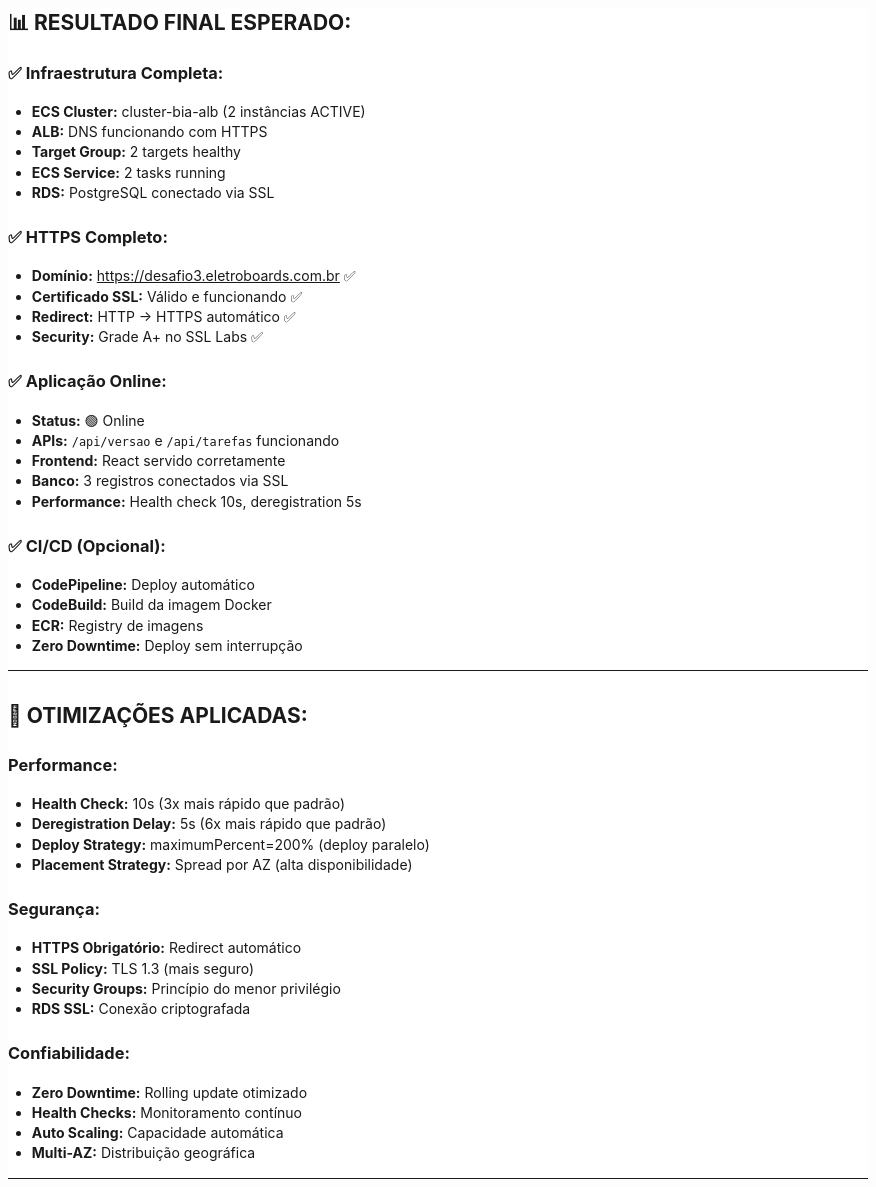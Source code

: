 
## 📊 **RESULTADO FINAL ESPERADO:**

### **✅ Infraestrutura Completa:**
- **ECS Cluster:** cluster-bia-alb (2 instâncias ACTIVE)
- **ALB:** DNS funcionando com HTTPS
- **Target Group:** 2 targets healthy
- **ECS Service:** 2 tasks running
- **RDS:** PostgreSQL conectado via SSL

### **✅ HTTPS Completo:**
- **Domínio:** https://desafio3.eletroboards.com.br ✅
- **Certificado SSL:** Válido e funcionando ✅
- **Redirect:** HTTP → HTTPS automático ✅
- **Security:** Grade A+ no SSL Labs ✅

### **✅ Aplicação Online:**
- **Status:** 🟢 Online
- **APIs:** `/api/versao` e `/api/tarefas` funcionando
- **Frontend:** React servido corretamente
- **Banco:** 3 registros conectados via SSL
- **Performance:** Health check 10s, deregistration 5s

### **✅ CI/CD (Opcional):**
- **CodePipeline:** Deploy automático
- **CodeBuild:** Build da imagem Docker
- **ECR:** Registry de imagens
- **Zero Downtime:** Deploy sem interrupção

---

## 🎯 **OTIMIZAÇÕES APLICADAS:**

### **Performance:**
- **Health Check:** 10s (3x mais rápido que padrão)
- **Deregistration Delay:** 5s (6x mais rápido que padrão)
- **Deploy Strategy:** maximumPercent=200% (deploy paralelo)
- **Placement Strategy:** Spread por AZ (alta disponibilidade)

### **Segurança:**
- **HTTPS Obrigatório:** Redirect automático
- **SSL Policy:** TLS 1.3 (mais seguro)
- **Security Groups:** Princípio do menor privilégio
- **RDS SSL:** Conexão criptografada

### **Confiabilidade:**
- **Zero Downtime:** Rolling update otimizado
- **Health Checks:** Monitoramento contínuo
- **Auto Scaling:** Capacidade automática
- **Multi-AZ:** Distribuição geográfica

---